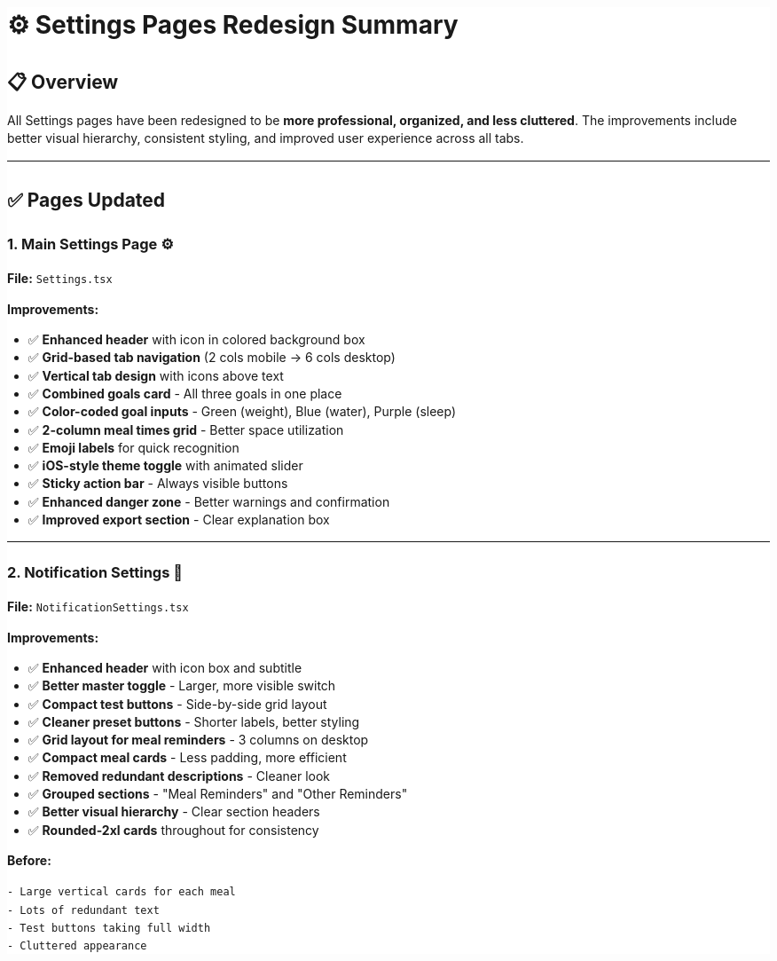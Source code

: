 # ⚙️ Settings Pages Redesign Summary

## 📋 **Overview**

All Settings pages have been redesigned to be **more professional, organized, and less cluttered**. The improvements include better visual hierarchy, consistent styling, and improved user experience across all tabs.

---

## ✅ **Pages Updated**

### **1. Main Settings Page** ⚙️
**File:** `Settings.tsx`

**Improvements:**
- ✅ **Enhanced header** with icon in colored background box
- ✅ **Grid-based tab navigation** (2 cols mobile → 6 cols desktop)
- ✅ **Vertical tab design** with icons above text
- ✅ **Combined goals card** - All three goals in one place
- ✅ **Color-coded goal inputs** - Green (weight), Blue (water), Purple (sleep)
- ✅ **2-column meal times grid** - Better space utilization
- ✅ **Emoji labels** for quick recognition
- ✅ **iOS-style theme toggle** with animated slider
- ✅ **Sticky action bar** - Always visible buttons
- ✅ **Enhanced danger zone** - Better warnings and confirmation
- ✅ **Improved export section** - Clear explanation box

---

### **2. Notification Settings** 🔔
**File:** `NotificationSettings.tsx`

**Improvements:**
- ✅ **Enhanced header** with icon box and subtitle
- ✅ **Better master toggle** - Larger, more visible switch
- ✅ **Compact test buttons** - Side-by-side grid layout
- ✅ **Cleaner preset buttons** - Shorter labels, better styling
- ✅ **Grid layout for meal reminders** - 3 columns on desktop
- ✅ **Compact meal cards** - Less padding, more efficient
- ✅ **Removed redundant descriptions** - Cleaner look
- ✅ **Grouped sections** - "Meal Reminders" and "Other Reminders"
- ✅ **Better visual hierarchy** - Clear section headers
- ✅ **Rounded-2xl cards** throughout for consistency

**Before:**
```
- Large vertical cards for each meal
- Lots of redundant text
- Test buttons taking full width
- Cluttered appearance
```

